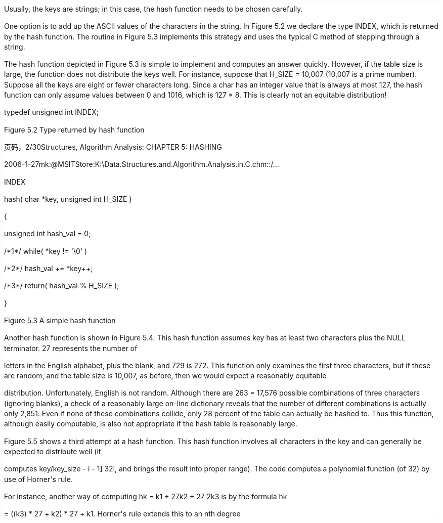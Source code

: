 Usually, the keys are strings; in this case, the hash function needs to be chosen carefully.

One option is to add up the ASCII values of the characters in the string. In Figure 5.2 we declare the type INDEX, which is returned by the hash function. The routine in Figure 5.3 implements this strategy and uses the typical C method of stepping through a string.

The hash function depicted in Figure 5.3 is simple to implement and computes an answer quickly. However, if the table size is large, the function does not distribute the keys well. For instance, suppose that H\_SIZE = 10,007 (10,007 is a prime number). Suppose all the keys are eight or fewer characters long. Since a char has an integer value that is always at most 127, the hash function can only assume values between 0 and 1016, which is 127 \* 8. This is clearly not an equitable distribution!

typedef unsigned int INDEX;

Figure 5.2 Type returned by hash function

页码，2/30Structures, Algorithm Analysis: CHAPTER 5: HASHING

2006-1-27mk:@MSITStore:K:\\Data.Structures.and.Algorithm.Analysis.in.C.chm::/...  

INDEX

hash( char \*key, unsigned int H\_SIZE )

{

unsigned int hash\_val = 0;

/\*1\*/ while( \*key != '\\0' )

/\*2\*/ hash\_val += \*key++;

/\*3\*/ return( hash\_val % H\_SIZE );

}

Figure 5.3 A simple hash function

Another hash function is shown in Figure 5.4. This hash function assumes key has at least two characters plus the NULL terminator. 27 represents the number of

letters in the English alphabet, plus the blank, and 729 is 272. This function only examines the first three characters, but if these are random, and the table size is 10,007, as before, then we would expect a reasonably equitable

distribution. Unfortunately, English is not random. Although there are 263 = 17,576 possible combinations of three characters (ignoring blanks), a check of a reasonably large on-line dictionary reveals that the number of different combinations is actually only 2,851. Even if none of these combinations collide, only 28 percent of the table can actually be hashed to. Thus this function, although easily computable, is also not appropriate if the hash table is reasonably large.

Figure 5.5 shows a third attempt at a hash function. This hash function involves all characters in the key and can generally be expected to distribute well (it

computes key/key\_size - i - 1\] 32i, and brings the result into proper range). The code computes a polynomial function (of 32) by use of Horner's rule.

For instance, another way of computing hk = k1 + 27k2 + 27 2k3 is by the formula hk

\= ((k3) \* 27 + k2) \* 27 + k1. Horner's rule extends this to an nth degree
